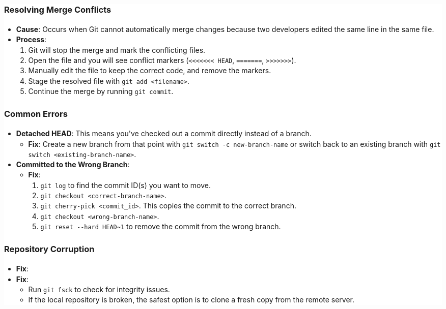 ### Resolving Merge Conflicts

- **Cause**: Occurs when Git cannot automatically merge changes because two developers edited the same line in the same file.
- **Process**:
    1. Git will stop the merge and mark the conflicting files.
    2. Open the file and you will see conflict markers (`<<<<<<< HEAD`, `=======`, `>>>>>>>`).
    3. Manually edit the file to keep the correct code, and remove the markers.
    4. Stage the resolved file with `git add <filename>`.
    5. Continue the merge by running `git commit`.

### Common Errors

- **Detached HEAD**: This means you've checked out a commit directly instead of a branch.
  - **Fix**: Create a new branch from that point with `git switch -c new-branch-name` or switch back to an existing branch with `git switch <existing-branch-name>`.
- **Committed to the Wrong Branch**:
  - **Fix**:
    1. `git log` to find the commit ID(s) you want to move.
    2. `git checkout <correct-branch-name>`.
    3. `git cherry-pick <commit_id>`. This copies the commit to the correct branch.
    4. `git checkout <wrong-branch-name>`.
    5. `git reset --hard HEAD~1` to remove the commit from the wrong branch.

### Repository Corruption

- **Fix**:
- **Fix**:
  - Run `git fsck` to check for integrity issues.
  - If the local repository is broken, the safest option is to clone a fresh copy from the remote server.
